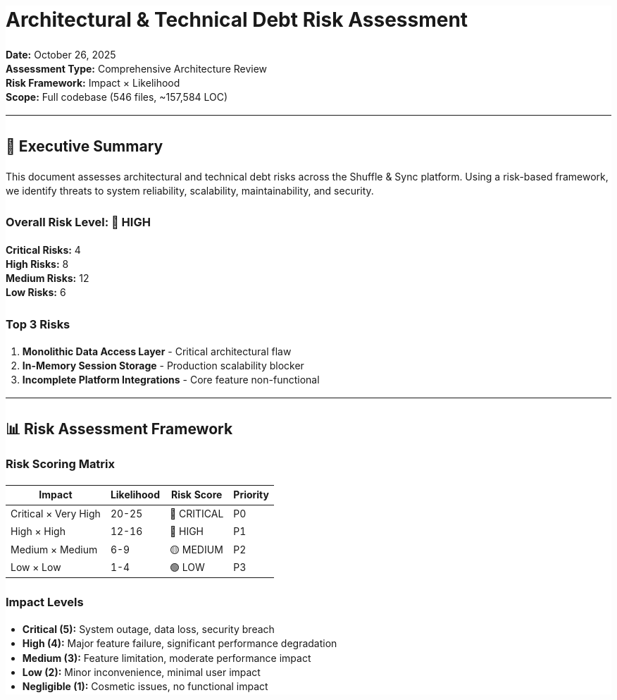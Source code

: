 # Architectural & Technical Debt Risk Assessment

**Date:** October 26, 2025  
**Assessment Type:** Comprehensive Architecture Review  
**Risk Framework:** Impact × Likelihood  
**Scope:** Full codebase (546 files, ~157,584 LOC)

---

## 🎯 Executive Summary

This document assesses architectural and technical debt risks across the Shuffle & Sync platform. Using a risk-based framework, we identify threats to system reliability, scalability, maintainability, and security.

### Overall Risk Level: 🔴 HIGH

**Critical Risks:** 4  
**High Risks:** 8  
**Medium Risks:** 12  
**Low Risks:** 6

### Top 3 Risks

1. **Monolithic Data Access Layer** - Critical architectural flaw
2. **In-Memory Session Storage** - Production scalability blocker
3. **Incomplete Platform Integrations** - Core feature non-functional

---

## 📊 Risk Assessment Framework

### Risk Scoring Matrix

| Impact               | Likelihood | Risk Score  | Priority |
| -------------------- | ---------- | ----------- | -------- |
| Critical × Very High | 20-25      | 🔴 CRITICAL | P0       |
| High × High          | 12-16      | 🔴 HIGH     | P1       |
| Medium × Medium      | 6-9        | 🟡 MEDIUM   | P2       |
| Low × Low            | 1-4        | 🟢 LOW      | P3       |

### Impact Levels

- **Critical (5):** System outage, data loss, security breach
- **High (4):** Major feature failure, significant performance degradation
- **Medium (3):** Feature limitation, moderate performance impact
- **Low (2):** Minor inconvenience, minimal user impact
- **Negligible (1):** Cosmetic issues, no functional impact
